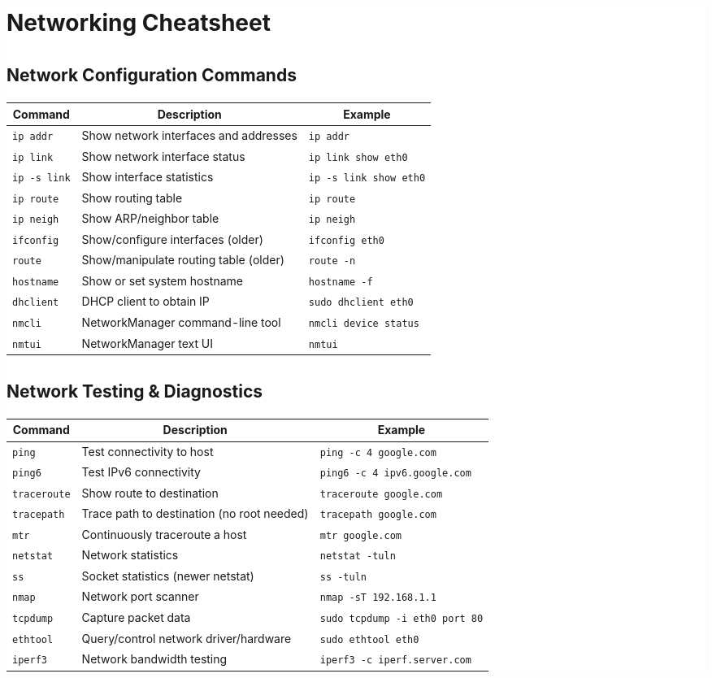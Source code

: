 # Networking Cheatsheet

## Network Configuration Commands

| Command | Description | Example |
|---------|-------------|---------|
| `ip addr` | Show network interfaces and addresses | `ip addr` |
| `ip link` | Show network interface status | `ip link show eth0` |
| `ip -s link` | Show interface statistics | `ip -s link show eth0` |
| `ip route` | Show routing table | `ip route` |
| `ip neigh` | Show ARP/neighbor table | `ip neigh` |
| `ifconfig` | Show/configure interfaces (older) | `ifconfig eth0` |
| `route` | Show/manipulate routing table (older) | `route -n` |
| `hostname` | Show or set system hostname | `hostname -f` |
| `dhclient` | DHCP client to obtain IP | `sudo dhclient eth0` |
| `nmcli` | NetworkManager command-line tool | `nmcli device status` |
| `nmtui` | NetworkManager text UI | `nmtui` |

## Network Testing & Diagnostics

| Command | Description | Example |
|---------|-------------|---------|
| `ping` | Test connectivity to host | `ping -c 4 google.com` |
| `ping6` | Test IPv6 connectivity | `ping6 -c 4 ipv6.google.com` |
| `traceroute` | Show route to destination | `traceroute google.com` |
| `tracepath` | Trace path to destination (no root needed) | `tracepath google.com` |
| `mtr` | Continuously traceroute a host | `mtr google.com` |
| `netstat` | Network statistics | `netstat -tuln` |
| `ss` | Socket statistics (newer netstat) | `ss -tuln` |
| `nmap` | Network port scanner | `nmap -sT 192.168.1.1` |
| `tcpdump` | Capture packet data | `sudo tcpdump -i eth0 port 80` |
| `ethtool` | Query/control network driver/hardware | `sudo ethtool eth0` |
| `iperf3` | Network bandwidth testing | `iperf3 -c iperf.server.com` |
